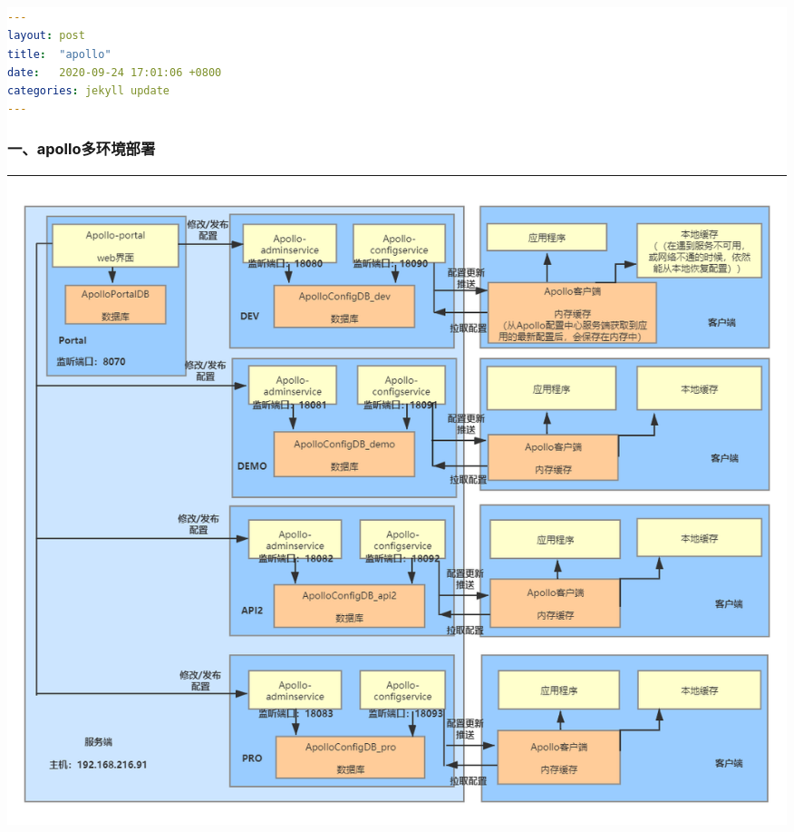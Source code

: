 ```yaml
---
layout: post
title:  "apollo"
date:   2020-09-24 17:01:06 +0800
categories: jekyll update
---
```

### 一、apollo多环境部署

------

![image](Picture/apollo_pictures/1.png)